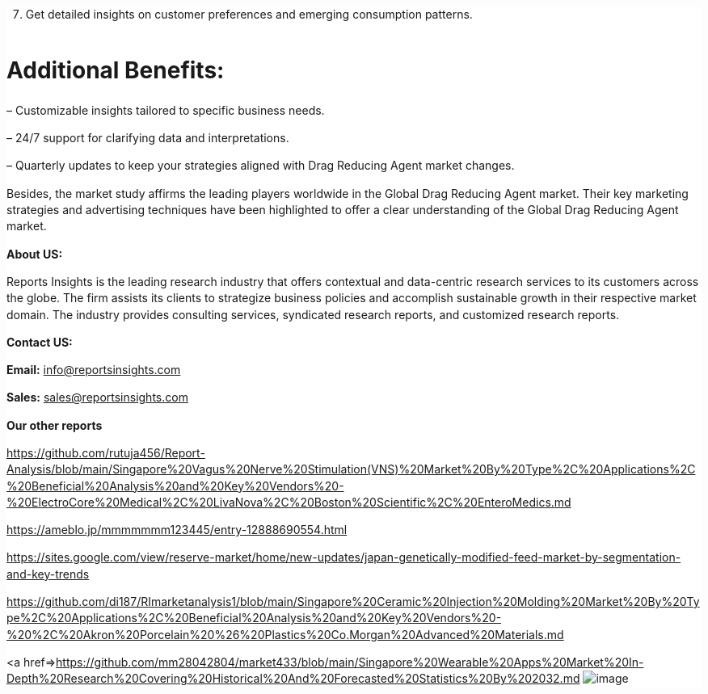 7. Get detailed insights on customer preferences and emerging consumption patterns.

# <strong>Additional Benefits:</strong>

– Customizable insights tailored to specific business needs.

– 24/7 support for clarifying data and interpretations.

– Quarterly updates to keep your strategies aligned with Drag Reducing Agent market changes.

Besides, the market study affirms the leading players worldwide in the Global Drag Reducing Agent market. Their key marketing strategies and advertising techniques have been highlighted to offer a clear understanding of the Global Drag Reducing Agent market.

<strong><strong>About US</strong>:</strong>

Reports Insights is the leading research industry that offers contextual and data-centric research services to its customers across the globe. The firm assists its clients to strategize business policies and accomplish sustainable growth in their respective market domain. The industry provides consulting services, syndicated research reports, and customized research reports.

<strong>Contact US:</strong>

<p class=><b>Email:</b> <a href=mailto:info@reportsinsights.com>info@reportsinsights.com</a></p>
<p class=><b>Sales:</b> <a href=mailto:sales@reportsinsights.com>sales@reportsinsights.com</a></p>

<strong>Our other reports</strong>

<a href=https://github.com/rutuja456/Report-Analysis/blob/main/Singapore%20Vagus%20Nerve%20Stimulation(VNS)%20Market%20By%20Type%2C%20Applications%2C%20Beneficial%20Analysis%20and%20Key%20Vendors%20-%20ElectroCore%20Medical%2C%20LivaNova%2C%20Boston%20Scientific%2C%20EnteroMedics.md>https://github.com/rutuja456/Report-Analysis/blob/main/Singapore%20Vagus%20Nerve%20Stimulation(VNS)%20Market%20By%20Type%2C%20Applications%2C%20Beneficial%20Analysis%20and%20Key%20Vendors%20-%20ElectroCore%20Medical%2C%20LivaNova%2C%20Boston%20Scientific%2C%20EnteroMedics.md</a>

<a href=https://ameblo.jp/mmmmmmm123445/entry-12888690554.html>https://ameblo.jp/mmmmmmm123445/entry-12888690554.html</a>

<a href=https://sites.google.com/view/reserve-market/home/new-updates/japan-genetically-modified-feed-market-by-segmentation-and-key-trends>https://sites.google.com/view/reserve-market/home/new-updates/japan-genetically-modified-feed-market-by-segmentation-and-key-trends</a>

<a href=https://github.com/di187/RImarketanalysis1/blob/main/Singapore%20Ceramic%20Injection%20Molding%20Market%20By%20Type%2C%20Applications%2C%20Beneficial%20Analysis%20and%20Key%20Vendors%20-%20%2C%20Akron%20Porcelain%20%26%20Plastics%20Co.Morgan%20Advanced%20Materials.md>https://github.com/di187/RImarketanalysis1/blob/main/Singapore%20Ceramic%20Injection%20Molding%20Market%20By%20Type%2C%20Applications%2C%20Beneficial%20Analysis%20and%20Key%20Vendors%20-%20%2C%20Akron%20Porcelain%20%26%20Plastics%20Co.Morgan%20Advanced%20Materials.md</a>

<a href=>https://github.com/mm28042804/market433/blob/main/Singapore%20Wearable%20Apps%20Market%20In-Depth%20Research%20Covering%20Historical%20And%20Forecasted%20Statistics%20By%202032.md</a>
![image](https://github.com/user-attachments/assets/9f97d785-2b93-493e-ac3f-55337cd31b1e)
